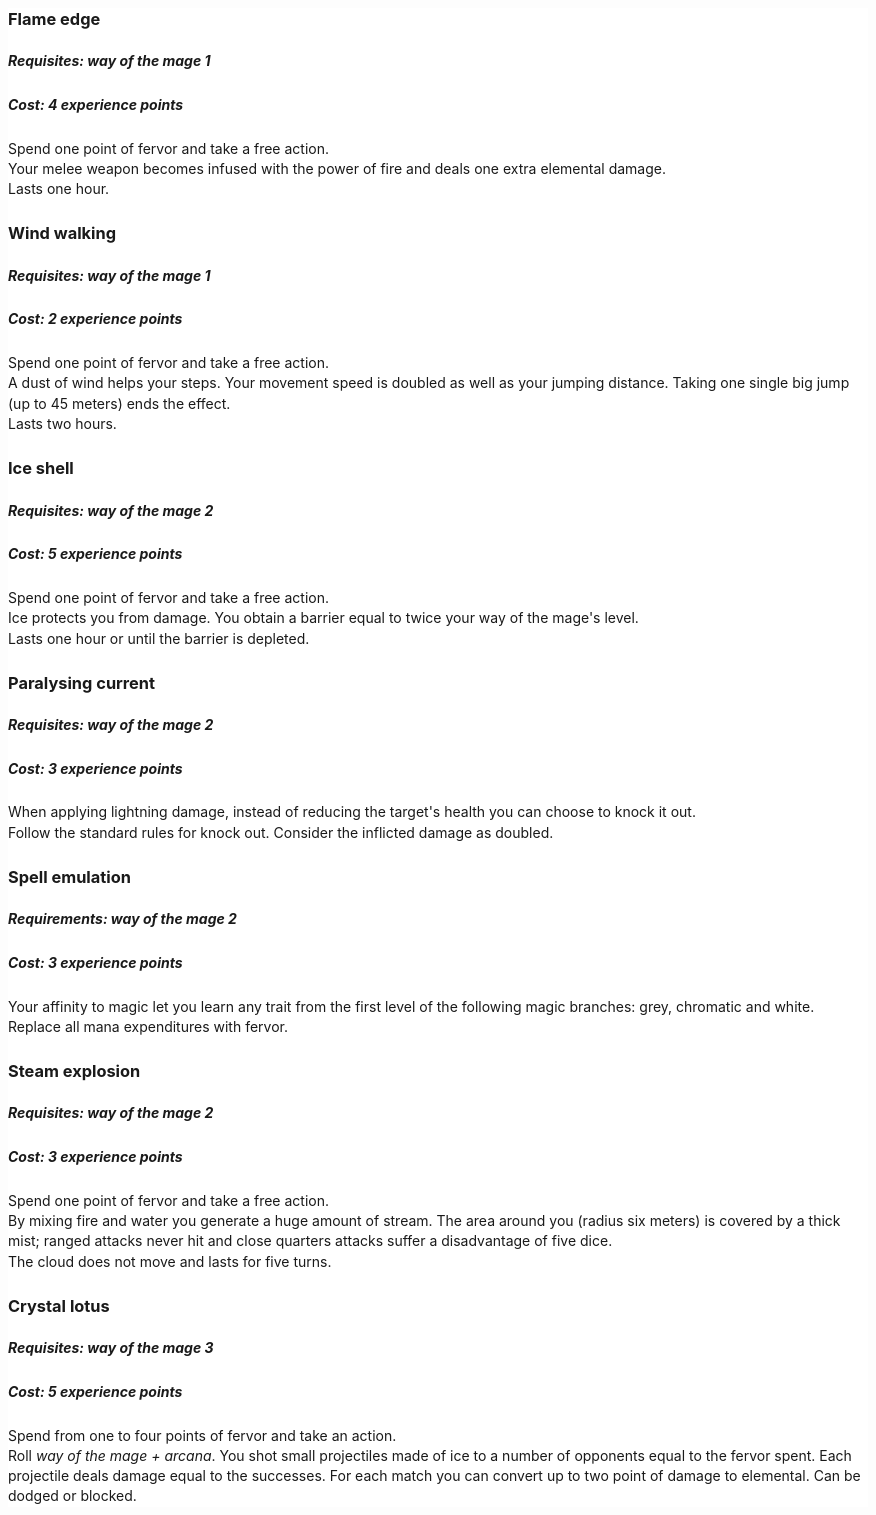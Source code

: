 ### Flame edge
##### *Requisites: way of the mage 1*
##### Cost: 4 experience points
Spend one point of fervor and take a free action.\
Your melee weapon becomes infused with the power of fire and deals one extra elemental damage.\
Lasts one hour.

### Wind walking
##### *Requisites: way of the mage 1*
##### Cost: 2 experience points
Spend one point of fervor and take a free action.\
A dust of wind helps your steps. Your movement speed is doubled as well as your jumping distance. Taking one single big jump (up to 45 meters) ends the effect.\
Lasts two hours.

### Ice shell
##### *Requisites: way of the mage 2*
##### Cost: 5 experience points
Spend one point of fervor and take a free action.\
Ice protects you from damage. You obtain a barrier equal to twice your way of the mage's level.\
Lasts one hour or until the barrier is depleted.

### Paralysing current
##### *Requisites: way of the mage 2*
##### Cost: 3 experience points
When applying lightning damage, instead of reducing the target's health you can choose to knock it out.\
Follow the standard rules for knock out. Consider the inflicted damage as doubled.

### Spell emulation
##### *Requirements: way of the mage 2*
##### Cost: 3 experience points
Your affinity to magic let you learn any trait from the first level of the following magic branches: grey, chromatic and white.\
Replace all mana expenditures with fervor.

### Steam explosion
##### *Requisites: way of the mage 2*
##### Cost: 3 experience points
Spend one point of fervor and take a free action.\
By mixing fire and water you generate a huge amount of stream. The area around you (radius six meters) is covered by a thick mist; ranged attacks never hit and close quarters attacks suffer a disadvantage of five dice.\
The cloud does not move and lasts for five turns.

### Crystal lotus
##### *Requisites: way of the mage 3*
##### Cost: 5 experience points
Spend from one to four points of fervor and take an action.\
Roll *way of the mage + arcana*. You shot small projectiles made of ice to a number of opponents equal to the fervor spent. Each projectile deals damage equal to the successes. For each match you can convert up to two point of damage to elemental. Can be dodged or blocked.
